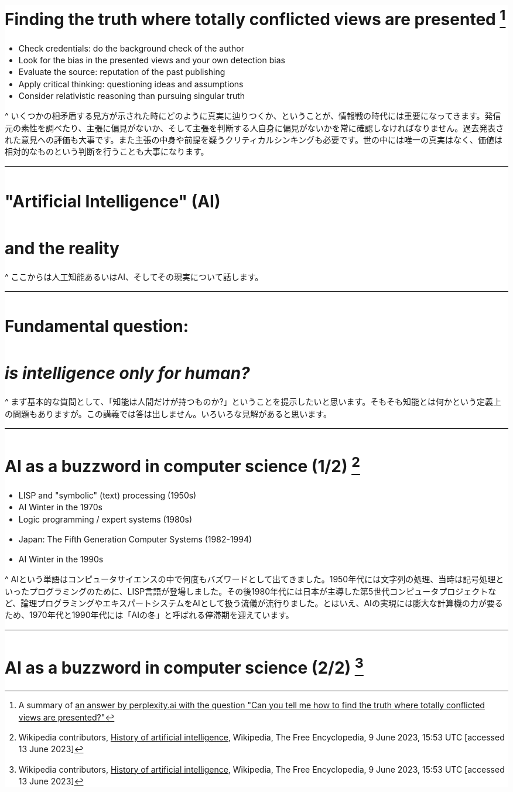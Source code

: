 # Finding the truth where totally conflicted views are presented [^7]

* Check credentials: do the background check of the author
* Look for the bias in the presented views and your own detection bias
* Evaluate the source: reputation of the past publishing
* Apply critical thinking: questioning ideas and assumptions
* Consider relativistic reasoning than pursuing singular truth

[^7]: A summary of [an answer by perplexity.ai with the question "Can you tell me how to find the truth where totally conflicted views are presented?"](https://www.perplexity.ai/search/00018c73-c45c-46f7-81fa-bd78c2301286)

^ いくつかの相矛盾する見方が示された時にどのように真実に辿りつくか、ということが、情報戦の時代には重要になってきます。発信元の素性を調べたり、主張に偏見がないか、そして主張を判断する人自身に偏見がないかを常に確認しなければなりません。過去発表された意見への評価も大事です。また主張の中身や前提を疑うクリティカルシンキングも必要です。世の中には唯一の真実はなく、価値は相対的なものという判断を行うことも大事になります。

---

# "Artificial Intelligence" (AI)
# and the reality

^ ここからは人工知能あるいはAI、そしてその現実について話します。

---

# Fundamental question: 
# *is intelligence only for human?*

^ まず基本的な質問として、「知能は人間だけが持つものか?」ということを提示したいと思います。そもそも知能とは何かという定義上の問題もありますが。この講義では答は出しません。いろいろな見解があると思います。

---

# AI as a buzzword in computer science (1/2) [^8]

* LISP and "symbolic" (text) processing (1950s)
* AI Winter in the 1970s
* Logic programming / expert systems (1980s)
 - Japan: The Fifth Generation Computer Systems (1982-1994)
* AI Winter in the 1990s

[^8]: Wikipedia contributors, [History of artificial intelligence](https://en.wikipedia.org/w/index.php?title=History_of_artificial_intelligence&oldid=1159316271), Wikipedia, The Free Encyclopedia, 9 June 2023, 15:53 UTC [accessed 13 June 2023]

^ AIという単語はコンピュータサイエンスの中で何度もバズワードとして出てきました。1950年代には文字列の処理、当時は記号処理といったプログラミングのために、LISP言語が登場しました。その後1980年代には日本が主導した第5世代コンピュータプロジェクトなど、論理プログラミングやエキスパートシステムをAIとして扱う流儀が流行りました。とはいえ、AIの実現には膨大な計算機の力が要るため、1970年代と1990年代には「AIの冬」と呼ばれる停滞期を迎えています。

---

# AI as a buzzword in computer science (2/2) [^8]


[^1]: <https://en.wikipedia.org/wiki/Information_warfare>
[^2]: Killed in Action (NATO definition) Wikipedia: <https://en.wikipedia.org/wiki/Killed_in_action>
[^3]: Hyperbolic navigation / Wikipedia: <https://en.wikipedia.org/wiki/Hyperbolic_navigation>
[^4]: BBC News, 25 February 2022, [Ukraine conflict: Further false images shared online](https://www.bbc.com/news/60528276)
[^5]: France24.com, 06/06/2023, [Nova Kakhovka dam breach: Old image resurfaces to falsely illustrate today's damage](https://www.france24.com/en/tv-shows/truth-or-fake/20230606-nova-kakhovka-dam-breach-old-image-resurfaces-to-falsely-illustrate-today-s-damage)
[^6]: Wikipedia contributors, [Propaganda in Japan during the Second Sino-Japanese War and World War II](https://en.wikipedia.org/w/index.php?title=Propaganda_in_Japan_during_the_Second_Sino-Japanese_War_and_World_War_II&oldid=1158927730), Wikipedia, The Free Encyclopedia, 7 June 2023, 03:40 UTC [accessed 13 June 2023]